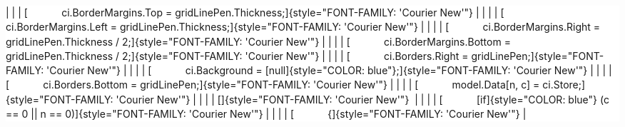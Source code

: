 |                                                                                                                                                                                                                                                                        |
| [            ci.BorderMargins.Top = gridLinePen.Thickness;]{style="FONT-FAMILY: 'Courier New'"}                                                                                                                                                                        |
|                                                                                                                                                                                                                                                                        |
| [            ci.BorderMargins.Left = gridLinePen.Thickness;]{style="FONT-FAMILY: 'Courier New'"}                                                                                                                                                                       |
|                                                                                                                                                                                                                                                                        |
| [            ci.BorderMargins.Right = gridLinePen.Thickness / 2;]{style="FONT-FAMILY: 'Courier New'"}                                                                                                                                                                  |
|                                                                                                                                                                                                                                                                        |
| [            ci.BorderMargins.Bottom = gridLinePen.Thickness / 2;]{style="FONT-FAMILY: 'Courier New'"}                                                                                                                                                                 |
|                                                                                                                                                                                                                                                                        |
| [            ci.Borders.Right = gridLinePen;]{style="FONT-FAMILY: 'Courier New'"}                                                                                                                                                                                      |
|                                                                                                                                                                                                                                                                        |
| [            ci.Background = [null]{style="COLOR: blue"};]{style="FONT-FAMILY: 'Courier New'"}                                                                                                                                                                         |
|                                                                                                                                                                                                                                                                        |
| [            ci.Borders.Bottom = gridLinePen;]{style="FONT-FAMILY: 'Courier New'"}                                                                                                                                                                                     |
|                                                                                                                                                                                                                                                                        |
| [            model.Data\[n, c\] = ci.Store;]{style="FONT-FAMILY: 'Courier New'"}                                                                                                                                                                                       |
|                                                                                                                                                                                                                                                                        |
| []{style="FONT-FAMILY: 'Courier New'"}                                                                                                                                                                                                                                 |
|                                                                                                                                                                                                                                                                        |
| [            [if]{style="COLOR: blue"} (c == 0 \|\| n == 0)]{style="FONT-FAMILY: 'Courier New'"}                                                                                                                                                                       |
|                                                                                                                                                                                                                                                                        |
| [            {]{style="FONT-FAMILY: 'Courier New'"}                                                                                                                                                                                                                    |